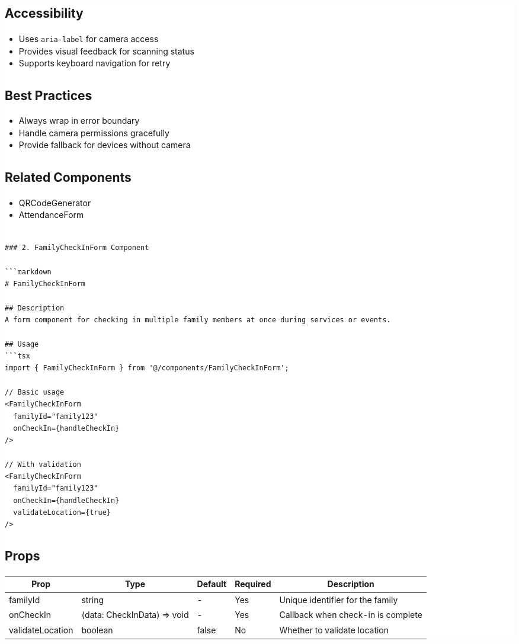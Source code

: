 ## Accessibility

- Uses `aria-label` for camera access
- Provides visual feedback for scanning status
- Supports keyboard navigation for retry

## Best Practices

- Always wrap in error boundary
- Handle camera permissions gracefully
- Provide fallback for devices without camera

## Related Components

- QRCodeGenerator
- AttendanceForm

````

### 2. FamilyCheckInForm Component

```markdown
# FamilyCheckInForm

## Description
A form component for checking in multiple family members at once during services or events.

## Usage
```tsx
import { FamilyCheckInForm } from '@/components/FamilyCheckInForm';

// Basic usage
<FamilyCheckInForm
  familyId="family123"
  onCheckIn={handleCheckIn}
/>

// With validation
<FamilyCheckInForm
  familyId="family123"
  onCheckIn={handleCheckIn}
  validateLocation={true}
/>
````

## Props

| Prop             | Type                        | Default | Required | Description                        |
| ---------------- | --------------------------- | ------- | -------- | ---------------------------------- |
| familyId         | string                      | -       | Yes      | Unique identifier for the family   |
| onCheckIn        | (data: CheckInData) => void | -       | Yes      | Callback when check-in is complete |
| validateLocation | boolean                     | false   | No       | Whether to validate location       |
